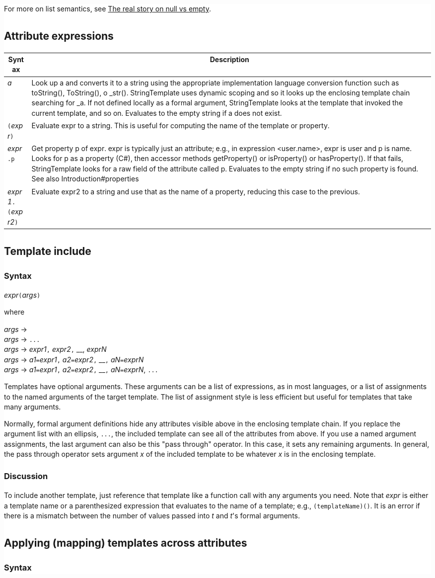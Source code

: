 For more on list semantics, see [The real story on null vs empty](null-vs-empty.md).

<a name="expresssions"></a>
## Attribute expressions

|Syntax|Description|
|------|-----------|
|*a*|Look up a and converts it to a string using the appropriate implementation language conversion function such as toString(), ToString(), o _str(). StringTemplate uses dynamic scoping and so it looks up the enclosing template chain searching for _a. If not defined locally as a formal argument, StringTemplate looks at the template that invoked the current template, and so on. Evaluates to the empty string if a does not exist.|
|`(`*expr*`)`|Evaluate expr to a string. This is useful for computing the name of the template or property.|
| *expr*`.p`|Get property p of expr. expr is typically just an attribute; e.g., in expression <user.name>, expr is user and p is name. Looks for p as a property (C#), then accessor methods getProperty() or isProperty() or hasProperty(). If that fails, StringTemplate looks for a raw field of the attribute called p. Evaluates to the empty string if no such property is found. See also Introduction#properties|
|*expr1*`.(`*expr2*`)`|Evaluate expr2 to a string and use that as the name of a property, reducing this case to the previous.|

<a name="includes"></a>
## Template include

### Syntax

*expr*`(`*args*`)`

where

*args* →<br>
*args* → `...`<br>
*args* → *expr1*`,` *expr2*`,` \_\_, *exprN*<br>
*args* → *a1*`=`*expr1*`,` *a2*`=`*expr2*`,` \_\_`,` *aN*`=`*exprN*<br>
*args* → *a1*`=`*expr1*`,` *a2*`=`*expr2*`,` \_\_`,` *aN*`=`*exprN*, `...`<br>

Templates have optional arguments. These arguments can be a list of expressions, as in most languages, or a list of assignments to the named arguments of the target template. The list of assignment style is less efficient but useful for templates that take many arguments.

Normally, formal argument definitions hide any attributes visible above in the enclosing template chain. If you replace the argument list with an ellipsis, `...`, the included template can see all of the attributes from above. If you use a named argument assignments, the last argument can also be this "pass through" operator. In this case, it sets any remaining arguments. In general, the pass through operator sets argument *x* of the included template to be whatever *x* is in the enclosing template.

### Discussion

To include another template, just reference that template like a function call with any arguments you need. Note that *expr* is either a template name or a parenthesized expression that evaluates to the name of a template; e.g., `(templateName)()`. It is an error if there is a mismatch between the number of values passed into *t* and *t*'s formal arguments.

<a name=map></a>
## Applying (mapping) templates across attributes

### Syntax
